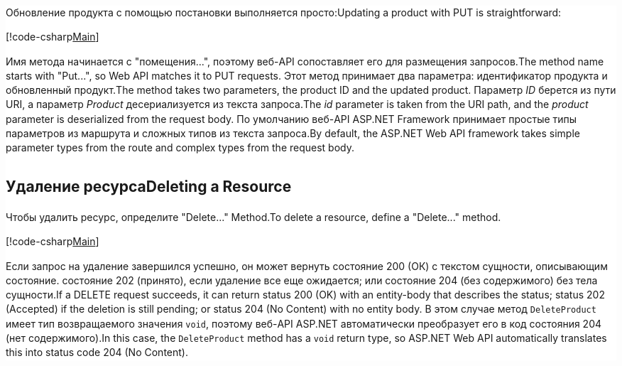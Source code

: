 <span data-ttu-id="4acb8-266">Обновление продукта с помощью постановки выполняется просто:</span><span class="sxs-lookup"><span data-stu-id="4acb8-266">Updating a product with PUT is straightforward:</span></span>

[!code-csharp[Main](creating-a-web-api-that-supports-crud-operations/samples/sample11.cs)]

<span data-ttu-id="4acb8-267">Имя метода начинается с &quot;помещения...&quot;, поэтому веб-API сопоставляет его для размещения запросов.</span><span class="sxs-lookup"><span data-stu-id="4acb8-267">The method name starts with &quot;Put...&quot;, so Web API matches it to PUT requests.</span></span> <span data-ttu-id="4acb8-268">Этот метод принимает два параметра: идентификатор продукта и обновленный продукт.</span><span class="sxs-lookup"><span data-stu-id="4acb8-268">The method takes two parameters, the product ID and the updated product.</span></span> <span data-ttu-id="4acb8-269">Параметр *ID* берется из пути URI, а параметр *Product* десериализуется из текста запроса.</span><span class="sxs-lookup"><span data-stu-id="4acb8-269">The *id* parameter is taken from the URI path, and the *product* parameter is deserialized from the request body.</span></span> <span data-ttu-id="4acb8-270">По умолчанию веб-API ASP.NET Framework принимает простые типы параметров из маршрута и сложных типов из текста запроса.</span><span class="sxs-lookup"><span data-stu-id="4acb8-270">By default, the ASP.NET Web API framework takes simple parameter types from the route and complex types from the request body.</span></span>

## <a name="deleting-a-resource"></a><span data-ttu-id="4acb8-271">Удаление ресурса</span><span class="sxs-lookup"><span data-stu-id="4acb8-271">Deleting a Resource</span></span>

<span data-ttu-id="4acb8-272">Чтобы удалить ресурс, определите "Delete..." Method.</span><span class="sxs-lookup"><span data-stu-id="4acb8-272">To delete a resource, define a "Delete..." method.</span></span>

[!code-csharp[Main](creating-a-web-api-that-supports-crud-operations/samples/sample12.cs)]

<span data-ttu-id="4acb8-273">Если запрос на удаление завершился успешно, он может вернуть состояние 200 (ОК) с текстом сущности, описывающим состояние. состояние 202 (принято), если удаление все еще ожидается; или состояние 204 (без содержимого) без тела сущности.</span><span class="sxs-lookup"><span data-stu-id="4acb8-273">If a DELETE request succeeds, it can return status 200 (OK) with an entity-body that describes the status; status 202 (Accepted) if the deletion is still pending; or status 204 (No Content) with no entity body.</span></span> <span data-ttu-id="4acb8-274">В этом случае метод `DeleteProduct` имеет тип возвращаемого значения `void`, поэтому веб-API ASP.NET автоматически преобразует его в код состояния 204 (нет содержимого).</span><span class="sxs-lookup"><span data-stu-id="4acb8-274">In this case, the `DeleteProduct` method has a `void` return type, so ASP.NET Web API automatically translates this into status code 204 (No Content).</span></span>

